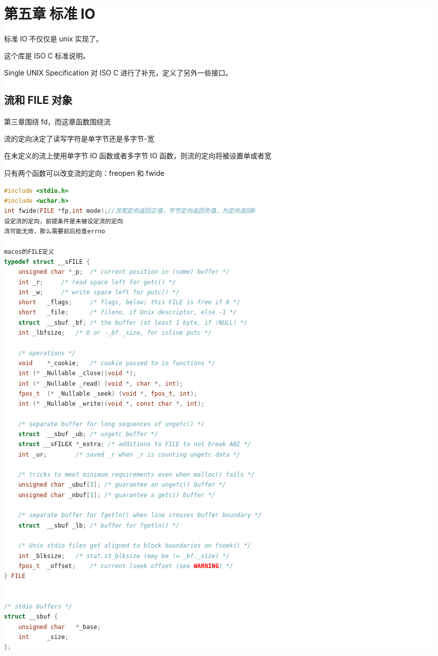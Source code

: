 # 第五章 标准 IO

标准 IO 不仅仅是 unix 实现了。

这个库是 ISO C 标准说明。

Single UNIX Specification 对 ISO C 进行了补充，定义了另外一些接口。

## 流和 FILE 对象

第三章围绕 fd，而这章函数围绕流

流的定向决定了读写字符是单字节还是多字节-宽

在未定义的流上使用单字节 IO 函数或者多字节 IO 函数，则流的定向将被设置单或者宽

只有两个函数可以改变流的定向：freopen 和 fwide

```c
#include <stdio.h>
#include <wchar.h>
int fwide(FILE *fp,int mode);//流宽定向返回正值，字节定向返回负值，为定向返回0
设定流的定向，前提条件是未被设定流的定向
流可能无效，那么需要前后检查errno

macos的FILE定义
typedef	struct __sFILE {
	unsigned char *_p;	/* current position in (some) buffer */
	int	_r;		/* read space left for getc() */
	int	_w;		/* write space left for putc() */
	short	_flags;		/* flags, below; this FILE is free if 0 */
	short	_file;		/* fileno, if Unix descriptor, else -1 */
	struct	__sbuf _bf;	/* the buffer (at least 1 byte, if !NULL) */
	int	_lbfsize;	/* 0 or -_bf._size, for inline putc */

	/* operations */
	void	*_cookie;	/* cookie passed to io functions */
	int	(* _Nullable _close)(void *);
	int	(* _Nullable _read) (void *, char *, int);
	fpos_t	(* _Nullable _seek) (void *, fpos_t, int);
	int	(* _Nullable _write)(void *, const char *, int);

	/* separate buffer for long sequences of ungetc() */
	struct	__sbuf _ub;	/* ungetc buffer */
	struct __sFILEX *_extra; /* additions to FILE to not break ABI */
	int	_ur;		/* saved _r when _r is counting ungetc data */

	/* tricks to meet minimum requirements even when malloc() fails */
	unsigned char _ubuf[3];	/* guarantee an ungetc() buffer */
	unsigned char _nbuf[1];	/* guarantee a getc() buffer */

	/* separate buffer for fgetln() when line crosses buffer boundary */
	struct	__sbuf _lb;	/* buffer for fgetln() */

	/* Unix stdio files get aligned to block boundaries on fseek() */
	int	_blksize;	/* stat.st_blksize (may be != _bf._size) */
	fpos_t	_offset;	/* current lseek offset (see WARNING) */
} FILE


/* stdio buffers */
struct __sbuf {
	unsigned char	*_base;
	int		_size;
};
```
